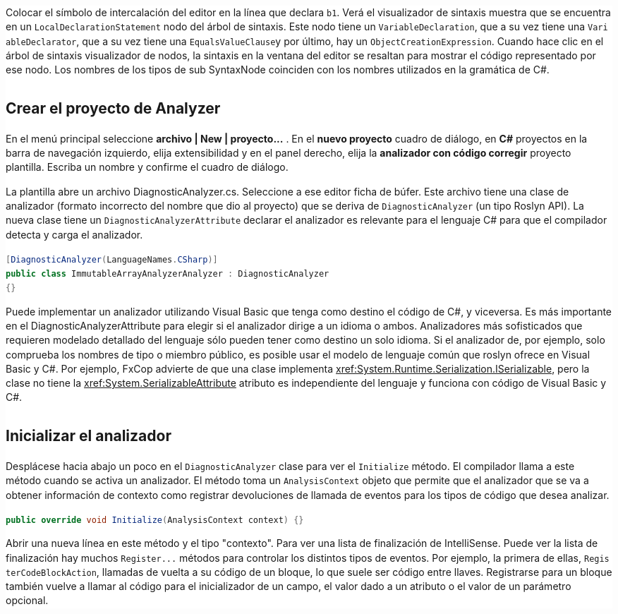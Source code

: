 Colocar el símbolo de intercalación del editor en la línea que declara `b1`.  Verá el visualizador de sintaxis muestra que se encuentra en un `LocalDeclarationStatement` nodo del árbol de sintaxis.  Este nodo tiene un `VariableDeclaration`, que a su vez tiene una `VariableDeclarator`, que a su vez tiene una `EqualsValueClause`y por último, hay un `ObjectCreationExpression`.  Cuando hace clic en el árbol de sintaxis visualizador de nodos, la sintaxis en la ventana del editor se resaltan para mostrar el código representado por ese nodo.  Los nombres de los tipos de sub SyntaxNode coinciden con los nombres utilizados en la gramática de C#.

## <a name="creating-the-analyzer-project"></a>Crear el proyecto de Analyzer

En el menú principal seleccione **archivo &#124; New &#124; proyecto...** .  En el **nuevo proyecto** cuadro de diálogo, en **C#** proyectos en la barra de navegación izquierdo, elija extensibilidad y en el panel derecho, elija la **analizador con código corregir** proyecto plantilla.  Escriba un nombre y confirme el cuadro de diálogo.

La plantilla abre un archivo DiagnosticAnalyzer.cs.  Seleccione a ese editor ficha de búfer.  Este archivo tiene una clase de analizador (formato incorrecto del nombre que dio al proyecto) que se deriva de `DiagnosticAnalyzer` (un tipo Roslyn API).  La nueva clase tiene un `DiagnosticAnalyzerAttribute` declarar el analizador es relevante para el lenguaje C# para que el compilador detecta y carga el analizador.

```csharp
[DiagnosticAnalyzer(LanguageNames.CSharp)]
public class ImmutableArrayAnalyzerAnalyzer : DiagnosticAnalyzer
{}
```

Puede implementar un analizador utilizando Visual Basic que tenga como destino el código de C#, y viceversa.  Es más importante en el DiagnosticAnalyzerAttribute para elegir si el analizador dirige a un idioma o ambos.  Analizadores más sofisticados que requieren modelado detallado del lenguaje sólo pueden tener como destino un solo idioma.  Si el analizador de, por ejemplo, solo comprueba los nombres de tipo o miembro público, es posible usar el modelo de lenguaje común que roslyn ofrece en Visual Basic y C#.  Por ejemplo, FxCop advierte de que una clase implementa <xref:System.Runtime.Serialization.ISerializable>, pero la clase no tiene la <xref:System.SerializableAttribute> atributo es independiente del lenguaje y funciona con código de Visual Basic y C#.

## <a name="initalizing-the-analyzer"></a>Inicializar el analizador

 Desplácese hacia abajo un poco en el `DiagnosticAnalyzer` clase para ver el `Initialize` método.  El compilador llama a este método cuando se activa un analizador.  El método toma un `AnalysisContext` objeto que permite que el analizador que se va a obtener información de contexto como registrar devoluciones de llamada de eventos para los tipos de código que desea analizar.

```csharp
public override void Initialize(AnalysisContext context) {}

```

Abrir una nueva línea en este método y el tipo "contexto". Para ver una lista de finalización de IntelliSense.  Puede ver la lista de finalización hay muchos `Register...` métodos para controlar los distintos tipos de eventos.  Por ejemplo, la primera de ellas, `RegisterCodeBlockAction`, llamadas de vuelta a su código de un bloque, lo que suele ser código entre llaves.  Registrarse para un bloque también vuelve a llamar al código para el inicializador de un campo, el valor dado a un atributo o el valor de un parámetro opcional.

